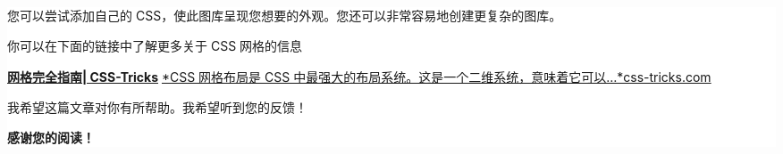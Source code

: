 您可以尝试添加自己的 CSS，使此图库呈现您想要的外观。您还可以非常容易地创建更复杂的图库。

你可以在下面的链接中了解更多关于 CSS 网格的信息

[**网格完全指南| CSS-Tricks**](https://css-tricks.com/snippets/css/complete-guide-grid/)
[*CSS 网格布局是 CSS 中最强大的布局系统。这是一个二维系统，意味着它可以…*css-tricks.com](https://css-tricks.com/snippets/css/complete-guide-grid/)

我希望这篇文章对你有所帮助。我希望听到您的反馈！

**感谢您的阅读！**